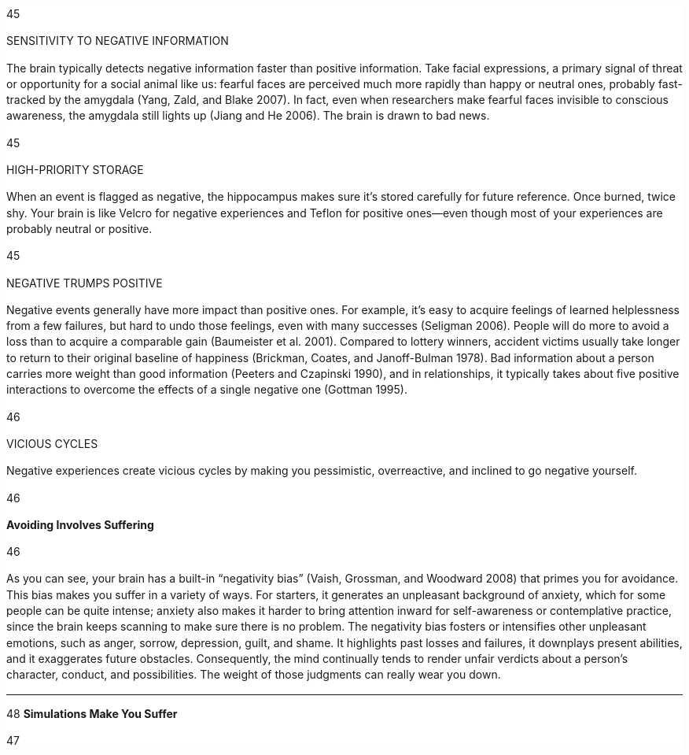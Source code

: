 45

SENSITIVITY TO NEGATIVE INFORMATION

The brain typically detects negative information faster than positive information. Take facial expressions, a primary signal of threat or opportunity for a social animal like us: fearful faces are perceived much more rapidly than happy or neutral ones, probably fast-tracked by the amygdala (Yang, Zald, and Blake 2007). In fact, even when researchers make fearful faces invisible to conscious awareness, the amygdala still lights up (Jiang and He 2006). The brain is drawn to bad news.

45

HIGH-PRIORITY STORAGE

When an event is flagged as negative, the hippocampus makes sure it’s stored carefully for future reference. Once burned, twice shy. Your brain is like Velcro for negative experiences and Teflon for positive ones—even though most of your experiences are probably neutral or positive.

45

NEGATIVE TRUMPS POSITIVE

Negative events generally have more impact than positive ones. For example, it’s easy to acquire feelings of learned helplessness from a few failures, but hard to undo those feelings, even with many successes (Seligman 2006). People will do more to avoid a loss than to acquire a comparable gain (Baumeister et al. 2001). Compared to lottery winners, accident victims usually take longer to return to their original baseline of happiness (Brickman, Coates, and Janoff-Bulman 1978). Bad information about a person carries more weight than good information (Peeters and Czapinski 1990), and in relationships, it typically takes about five positive interactions to overcome the effects of a single negative one (Gottman 1995).

46

VICIOUS CYCLES

Negative experiences create vicious cycles by making you pessimistic, overreactive, and inclined to go negative yourself.

46

**Avoiding Involves Suffering**

46

As you can see, your brain has a built-in “negativity bias” (Vaish, Grossman, and Woodward 2008) that primes you for avoidance. This bias makes you suffer in a variety of ways. For starters, it generates an unpleasant background of anxiety, which for some people can be quite intense; anxiety also makes it harder to bring attention inward for self-awareness or contemplative practice, since the brain keeps scanning to make sure there is no problem. The negativity bias fosters or intensifies other unpleasant emotions, such as anger, sorrow, depression, guilt, and shame. It highlights past losses and failures, it downplays present abilities, and it exaggerates future obstacles. Consequently, the mind continually tends to render unfair verdicts about a person’s character, conduct, and possibilities. The weight of those judgments can really wear you down.

---

48 **Simulations Make You Suffer**

47
